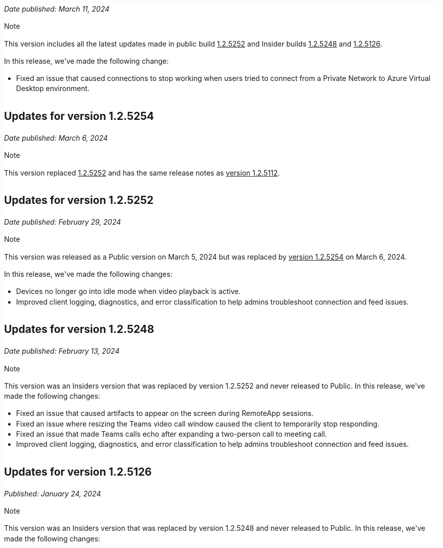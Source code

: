 *Date published: March 11, 2024*

>[!NOTE]
>This version includes all the latest updates made in public build [1.2.5252](#updates-for-version-125252) and Insider builds [1.2.5248](#updates-for-version-125248) and [1.2.5126](#updates-for-version-125126). 

In this release, we've made the following change:

- Fixed an issue that caused connections to stop working when users tried to connect from a Private Network to Azure Virtual Desktop environment.

## Updates for version 1.2.5254  

*Date published: March 6, 2024*

>[!NOTE]
>This version replaced [1.2.5252](#updates-for-version-125252) and has the same release notes as [version 1.2.5112](#updates-for-version-125112).

## Updates for version 1.2.5252

*Date published: February 29, 2024*

>[!NOTE]
>This version was released as a Public version on March 5, 2024 but was replaced by [version 1.2.5254](#updates-for-version-125254) on March 6, 2024.

In this release, we've made the following changes:

- Devices no longer go into idle mode when video playback is active. 
- Improved client logging, diagnostics, and error classification to help admins troubleshoot connection and feed issues.

## Updates for version 1.2.5248

*Date published: February 13, 2024*

>[!NOTE]
>This version was an Insiders version that was replaced by version 1.2.5252 and never released to Public.
In this release, we've made the following changes:

- Fixed an issue that caused artifacts to appear on the screen during RemoteApp sessions.
- Fixed an issue where resizing the Teams video call window caused the client to temporarily stop responding.
- Fixed an issue that made Teams calls echo after expanding a two-person call to meeting call.
- Improved client logging, diagnostics, and error classification to help admins troubleshoot connection and feed issues. 

## Updates for version 1.2.5126

*Published: January 24, 2024*

>[!NOTE]
>This version was an Insiders version that was replaced by version 1.2.5248 and never released to Public.
In this release, we've made the following changes:
